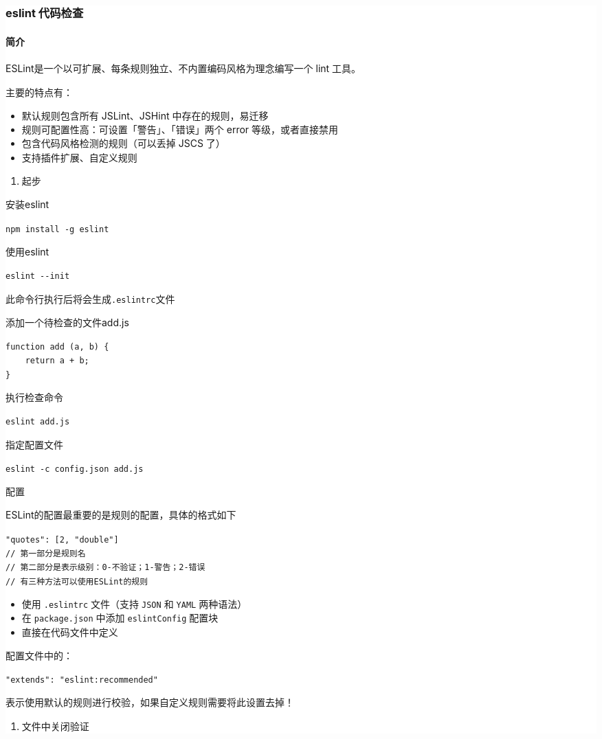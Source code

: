 ### eslint 代码检查
#### 简介

ESLint是一个以可扩展、每条规则独立、不内置编码风格为理念编写一个 lint 工具。

主要的特点有：

>
* 默认规则包含所有 JSLint、JSHint 中存在的规则，易迁移
* 规则可配置性高：可设置「警告」、「错误」两个 error 等级，或者直接禁用
* 包含代码风格检测的规则（可以丢掉 JSCS 了）
* 支持插件扩展、自定义规则

1. 起步

安装eslint

	npm install -g eslint

使用eslint

	eslint --init

此命令行执行后将会生成`.eslintrc`文件

添加一个待检查的文件add.js

	function add (a, b) {
    	return a + b;
	}

执行检查命令

	eslint add.js
	
指定配置文件

	eslint -c config.json add.js

配置

ESLint的配置最重要的是规则的配置，具体的格式如下

	"quotes": [2, "double"]
	// 第一部分是规则名
	// 第二部分是表示级别：0-不验证；1-警告；2-错误
	// 有三种方法可以使用ESLint的规则

>
* 使用 `.eslintrc` 文件（支持 `JSON` 和 `YAML` 两种语法）
* 在 `package.json` 中添加 `eslintConfig` 配置块
* 直接在代码文件中定义

配置文件中的：

	"extends": "eslint:recommended"
	
表示使用默认的规则进行校验，如果自定义规则需要将此设置去掉！

1. 文件中关闭验证
